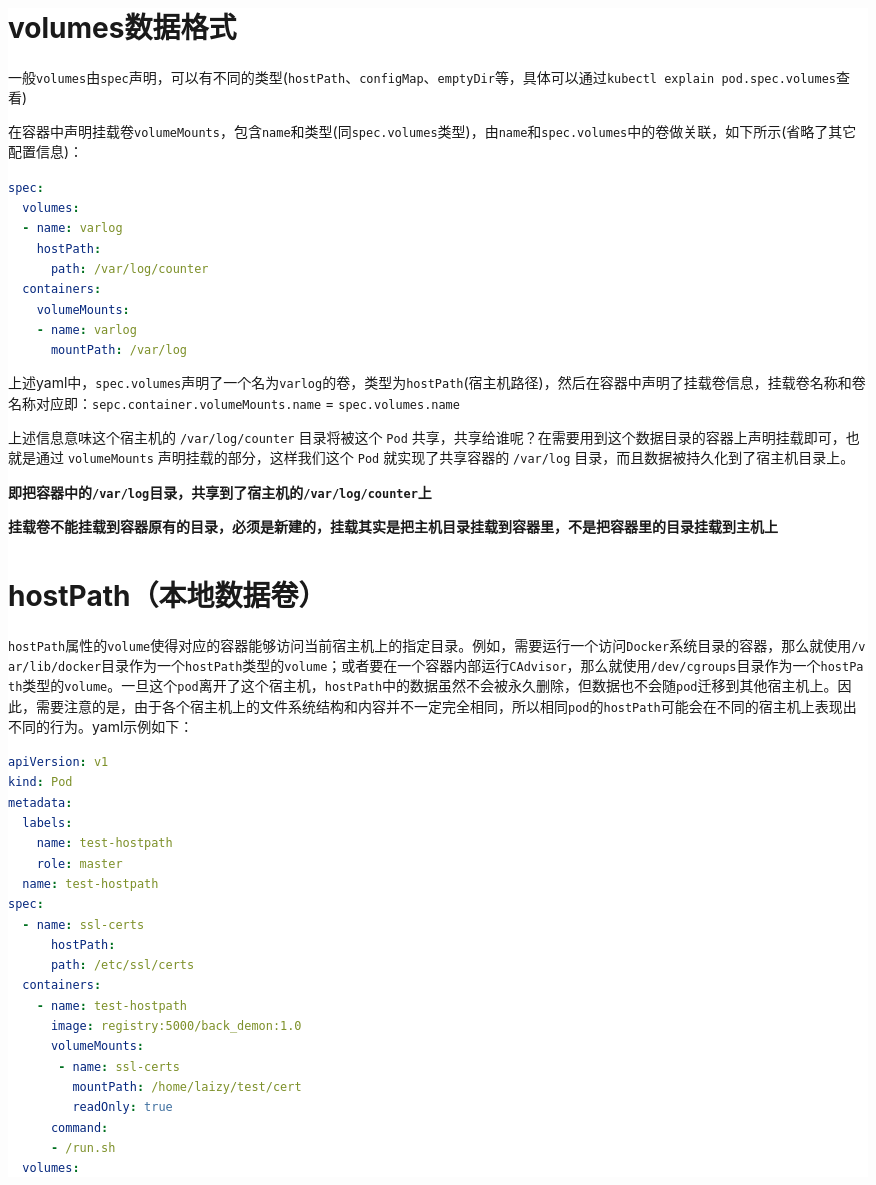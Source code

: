 # volumes数据格式
一般`volumes`由`spec`声明，可以有不同的类型(`hostPath`、`configMap`、`emptyDir`等，具体可以通过`kubectl explain pod.spec.volumes`查看)

在容器中声明挂载卷`volumeMounts`，包含`name`和类型(同`spec.volumes`类型)，由`name`和`spec.volumes`中的卷做关联，如下所示(省略了其它配置信息)：
```yaml
spec:
  volumes:
  - name: varlog
    hostPath:
      path: /var/log/counter
  containers:
    volumeMounts:
    - name: varlog
      mountPath: /var/log
```
上述yaml中，`spec.volumes`声明了一个名为`varlog`的卷，类型为`hostPath`(宿主机路径)，然后在容器中声明了挂载卷信息，挂载卷名称和卷名称对应即：`sepc.container.volumeMounts.name` = `spec.volumes.name`

上述信息意味这个宿主机的 `/var/log/counter` 目录将被这个 `Pod` 共享，共享给谁呢？在需要用到这个数据目录的容器上声明挂载即可，也就是通过 `volumeMounts` 声明挂载的部分，这样我们这个 `Pod` 就实现了共享容器的 `/var/log` 目录，而且数据被持久化到了宿主机目录上。

**即把容器中的`/var/log`目录，共享到了宿主机的`/var/log/counter`上**

**挂载卷不能挂载到容器原有的目录，必须是新建的，挂载其实是把主机目录挂载到容器里，不是把容器里的目录挂载到主机上**

# hostPath（本地数据卷）

`hostPath`属性的`volume`使得对应的容器能够访问当前宿主机上的指定目录。例如，需要运行一个访问`Docker`系统目录的容器，那么就使用`/var/lib/docker`目录作为一个`hostPath`类型的`volume`；或者要在一个容器内部运行`CAdvisor`，那么就使用`/dev/cgroups`目录作为一个`hostPath`类型的`volume`。一旦这个`pod`离开了这个宿主机，`hostPath`中的数据虽然不会被永久删除，但数据也不会随`pod`迁移到其他宿主机上。因此，需要注意的是，由于各个宿主机上的文件系统结构和内容并不一定完全相同，所以相同`pod`的`hostPath`可能会在不同的宿主机上表现出不同的行为。yaml示例如下：
```yaml
apiVersion: v1
kind: Pod
metadata:
  labels:
    name: test-hostpath
    role: master
  name: test-hostpath
spec:
  - name: ssl-certs
      hostPath:
      path: /etc/ssl/certs
  containers:
    - name: test-hostpath
      image: registry:5000/back_demon:1.0
      volumeMounts:
       - name: ssl-certs
         mountPath: /home/laizy/test/cert
         readOnly: true
      command:
      - /run.sh
  volumes:
```
